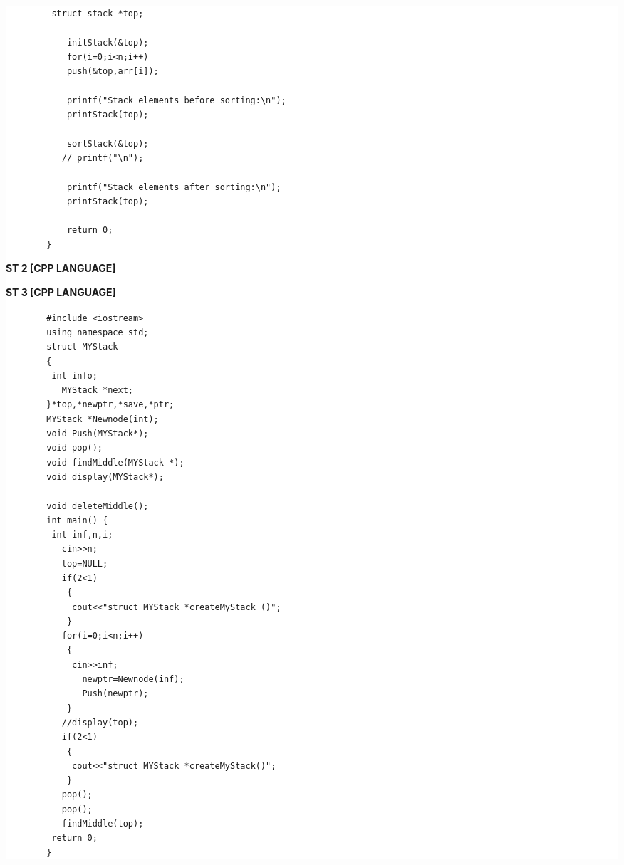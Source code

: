              struct stack *top;

                initStack(&top);
                for(i=0;i<n;i++)
                push(&top,arr[i]);

                printf("Stack elements before sorting:\n");
                printStack(top);

                sortStack(&top);
               // printf("\n");

                printf("Stack elements after sorting:\n");
                printStack(top);

                return 0;
            }


**ST 2 [CPP LANGUAGE]**

**ST 3 [CPP LANGUAGE]**

            #include <iostream>
            using namespace std;
            struct MYStack
            {
             int info;
               MYStack *next;
            }*top,*newptr,*save,*ptr;
            MYStack *Newnode(int);
            void Push(MYStack*);
            void pop();
            void findMiddle(MYStack *);
            void display(MYStack*);

            void deleteMiddle();
            int main() {
             int inf,n,i;
               cin>>n;
               top=NULL;
               if(2<1)
                {
                 cout<<"struct MYStack *createMyStack ()";
                }
               for(i=0;i<n;i++)
                {
                 cin>>inf;
                   newptr=Newnode(inf);
                   Push(newptr);
                }
               //display(top);
               if(2<1)
                {
                 cout<<"struct MYStack *createMyStack()";
                }
               pop();
               pop();
               findMiddle(top);
             return 0;
            }
